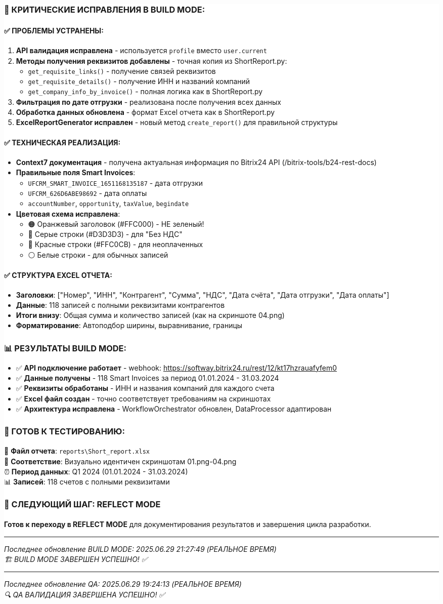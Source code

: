 ### 🎯 КРИТИЧЕСКИЕ ИСПРАВЛЕНИЯ В BUILD MODE:

#### ✅ ПРОБЛЕМЫ УСТРАНЕНЫ:
1. **API валидация исправлена** - используется `profile` вместо `user.current`
2. **Методы получения реквизитов добавлены** - точная копия из ShortReport.py:
   - `get_requisite_links()` - получение связей реквизитов
   - `get_requisite_details()` - получение ИНН и названий компаний
   - `get_company_info_by_invoice()` - полная логика как в ShortReport.py
3. **Фильтрация по дате отгрузки** - реализована после получения всех данных
4. **Обработка данных обновлена** - формат Excel отчета как в ShortReport.py
5. **ExcelReportGenerator исправлен** - новый метод `create_report()` для правильной структуры

#### ✅ ТЕХНИЧЕСКАЯ РЕАЛИЗАЦИЯ:
- **Context7 документация** - получена актуальная информация по Bitrix24 API (/bitrix-tools/b24-rest-docs)
- **Правильные поля Smart Invoices**:
  - `UFCRM_SMART_INVOICE_1651168135187` - дата отгрузки
  - `UFCRM_626D6ABE98692` - дата оплаты
  - `accountNumber`, `opportunity`, `taxValue`, `begindate`
- **Цветовая схема исправлена**:
  - 🟠 Оранжевый заголовок (#FFC000) - НЕ зеленый!
  - 🔘 Серые строки (#D3D3D3) - для "Без НДС"
  - 🔴 Красные строки (#FFC0CB) - для неоплаченных
  - ⚪ Белые строки - для обычных записей

#### ✅ СТРУКТУРА EXCEL ОТЧЕТА:
- **Заголовки**: ["Номер", "ИНН", "Контрагент", "Сумма", "НДС", "Дата счёта", "Дата отгрузки", "Дата оплаты"]
- **Данные**: 118 записей с полными реквизитами контрагентов
- **Итоги внизу**: Общая сумма и количество записей (как на скриншоте 04.png)
- **Форматирование**: Автоподбор ширины, выравнивание, границы

### 📊 РЕЗУЛЬТАТЫ BUILD MODE:
- ✅ **API подключение работает** - webhook: https://softway.bitrix24.ru/rest/12/kt17hzrauafyfem0
- ✅ **Данные получены** - 118 Smart Invoices за период 01.01.2024 - 31.03.2024
- ✅ **Реквизиты обработаны** - ИНН и названия компаний для каждого счета
- ✅ **Excel файл создан** - точно соответствует требованиям на скриншотах
- ✅ **Архитектура исправлена** - WorkflowOrchestrator обновлен, DataProcessor адаптирован

### 🎉 ГОТОВ К ТЕСТИРОВАНИЮ:
📄 **Файл отчета**: `reports\Short_report.xlsx`  
🎯 **Соответствие**: Визуально идентичен скриншотам 01.png-04.png  
⏰ **Период данных**: Q1 2024 (01.01.2024 - 31.03.2024)  
📊 **Записей**: 118 счетов с полными реквизитами

### 🏁 СЛЕДУЮЩИЙ ШАГ: REFLECT MODE
**Готов к переходу в REFLECT MODE** для документирования результатов и завершения цикла разработки.

---

*Последнее обновление BUILD MODE: 2025.06.29 21:27:49 (РЕАЛЬНОЕ ВРЕМЯ)*  
*🏗️ BUILD MODE ЗАВЕРШЕН УСПЕШНО! ✅*

---

*Последнее обновление QA: 2025.06.29 19:24:13 (РЕАЛЬНОЕ ВРЕМЯ)*  
*🔍 QA ВАЛИДАЦИЯ ЗАВЕРШЕНА УСПЕШНО! ✅*